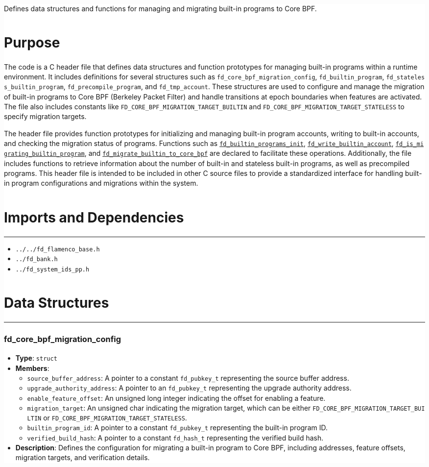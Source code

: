 




Defines data structures and functions for managing and migrating built-in programs to Core BPF.

# Purpose
The code is a C header file that defines data structures and function prototypes for managing built-in programs within a runtime environment. It includes definitions for several structures such as `fd_core_bpf_migration_config`, `fd_builtin_program`, `fd_stateless_builtin_program`, `fd_precompile_program`, and `fd_tmp_account`. These structures are used to configure and manage the migration of built-in programs to Core BPF (Berkeley Packet Filter) and handle transitions at epoch boundaries when features are activated. The file also includes constants like `FD_CORE_BPF_MIGRATION_TARGET_BUILTIN` and `FD_CORE_BPF_MIGRATION_TARGET_STATELESS` to specify migration targets.

The header file provides function prototypes for initializing and managing built-in program accounts, writing to built-in accounts, and checking the migration status of programs. Functions such as [`fd_builtin_programs_init`](<#fd_builtin_programs_init>), [`fd_write_builtin_account`](<#fd_write_builtin_account>), [`fd_is_migrating_builtin_program`](<#fd_is_migrating_builtin_program>), and [`fd_migrate_builtin_to_core_bpf`](<#fd_migrate_builtin_to_core_bpf>) are declared to facilitate these operations. Additionally, the file includes functions to retrieve information about the number of built-in and stateless built-in programs, as well as precompiled programs. This header file is intended to be included in other C source files to provide a standardized interface for handling built-in program configurations and migrations within the system.
# Imports and Dependencies

---
- `../../fd_flamenco_base.h`
- `../fd_bank.h`
- `../fd_system_ids_pp.h`


# Data Structures

---
### fd\_core\_bpf\_migration\_config
- **Type**: ``struct``
- **Members**:
    - `source_buffer_address`: A pointer to a constant `fd_pubkey_t` representing the source buffer address.
    - `upgrade_authority_address`: A pointer to an `fd_pubkey_t` representing the upgrade authority address.
    - `enable_feature_offset`: An unsigned long integer indicating the offset for enabling a feature.
    - `migration_target`: An unsigned char indicating the migration target, which can be either `FD_CORE_BPF_MIGRATION_TARGET_BUILTIN` or `FD_CORE_BPF_MIGRATION_TARGET_STATELESS`.
    - `builtin_program_id`: A pointer to a constant `fd_pubkey_t` representing the built-in program ID.
    - `verified_build_hash`: A pointer to a constant `fd_hash_t` representing the verified build hash.
- **Description**: Defines the configuration for migrating a built-in program to Core BPF, including addresses, feature offsets, migration targets, and verification details.
